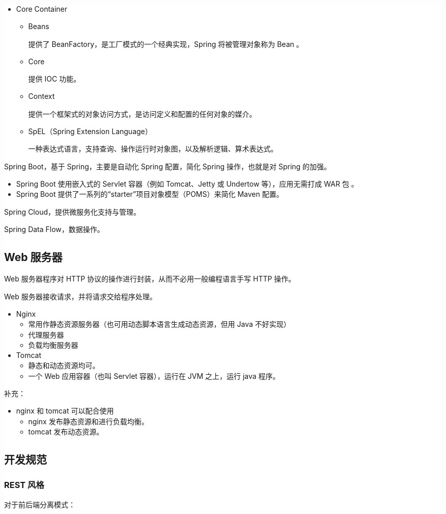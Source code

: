 - Core Container

	- Beans

		提供了 BeanFactory，是工厂模式的一个经典实现，Spring 将被管理对象称为 Bean 。

	- Core

		提供 IOC 功能。

	- Context

		提供一个框架式的对象访问方式，是访问定义和配置的任何对象的媒介。

	- SpEL（Spring Extension Language）

		一种表达式语言，支持查询、操作运行时对象图，以及解析逻辑、算术表达式。

Spring Boot，基于 Spring，主要是自动化 Spring 配置，简化 Spring 操作，也就是对 Spring 的加强。

- Spring Boot 使用嵌入式的 Servlet 容器（例如 Tomcat、Jetty 或 Undertow 等），应用无需打成 WAR 包 。
- Spring Boot 提供了一系列的“starter”项目对象模型（POMS）来简化 Maven 配置。

Spring Cloud，提供微服务化支持与管理。

Spring Data Flow，数据操作。

## Web 服务器

Web 服务器程序对 HTTP 协议的操作进行封装，从而不必用一般编程语言手写 HTTP 操作。

Web 服务器接收请求，并将请求交给程序处理。

- Nginx
	- 常用作静态资源服务器（也可用动态脚本语言生成动态资源，但用 Java 不好实现）
	- 代理服务器
	- 负载均衡服务器
- Tomcat
	- 静态和动态资源均可。
	- 一个 Web 应用容器（也叫 Servlet 容器），运行在 JVM 之上，运行 java 程序。

补充：

- nginx 和 tomcat 可以配合使用
	- nginx 发布静态资源和进行负载均衡。
	- tomcat 发布动态资源。

## 开发规范

### REST 风格

对于前后端分离模式：
